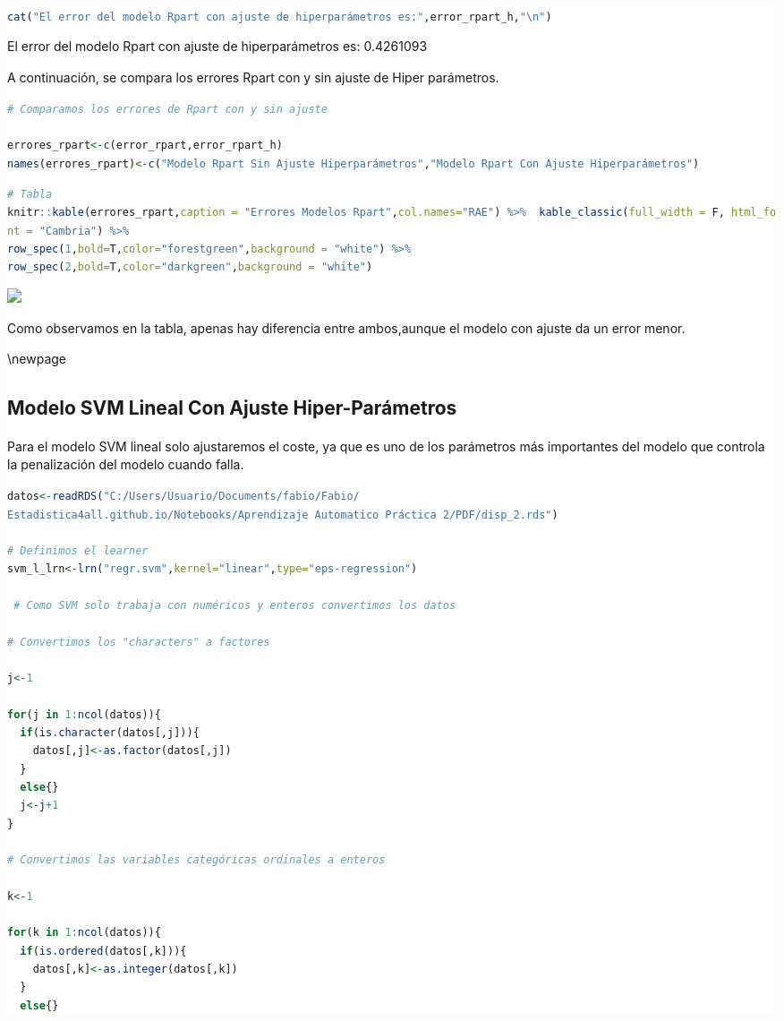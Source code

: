```r
cat("El error del modelo Rpart con ajuste de hiperparámetros es:",error_rpart_h,"\n")
```
El error del modelo Rpart con ajuste de hiperparámetros es: 0.4261093 


A continuación,  se compara los errores Rpart con y sin ajuste de Hiper parámetros.
```r
# Comparamos los errores de Rpart con y sin ajuste

errores_rpart<-c(error_rpart,error_rpart_h)
names(errores_rpart)<-c("Modelo Rpart Sin Ajuste Hiperparámetros","Modelo Rpart Con Ajuste Hiperparámetros")
```

```r
# Tabla
knitr::kable(errores_rpart,caption = "Errores Modelos Rpart",col.names="RAE") %>%  kable_classic(full_width = F, html_font = "Cambria") %>%
row_spec(1,bold=T,color="forestgreen",background = "white") %>%
row_spec(2,bold=T,color="darkgreen",background = "white")
```

![](p5.jpg)

Como observamos en la tabla, apenas hay diferencia entre ambos,aunque el modelo con ajuste da un error menor.



\newpage



## Modelo SVM Lineal Con Ajuste Hiper-Parámetros

Para el modelo SVM lineal solo ajustaremos el coste, ya que es uno de los parámetros más importantes del modelo que controla la penalización del modelo cuando falla.

```r
datos<-readRDS("C:/Users/Usuario/Documents/fabio/Fabio/
Estadistica4all.github.io/Notebooks/Aprendizaje Automatico Práctica 2/PDF/disp_2.rds")

# Definimos el learner
svm_l_lrn<-lrn("regr.svm",kernel="linear",type="eps-regression")

 # Como SVM solo trabaja con numéricos y enteros convertimos los datos
 
# Convertimos los "characters" a factores

j<-1

for(j in 1:ncol(datos)){
  if(is.character(datos[,j])){
    datos[,j]<-as.factor(datos[,j])
  }
  else{}
  j<-j+1
}

# Convertimos las variables categóricas ordinales a enteros

k<-1

for(k in 1:ncol(datos)){
  if(is.ordered(datos[,k])){
    datos[,k]<-as.integer(datos[,k])
  }
  else{}
```